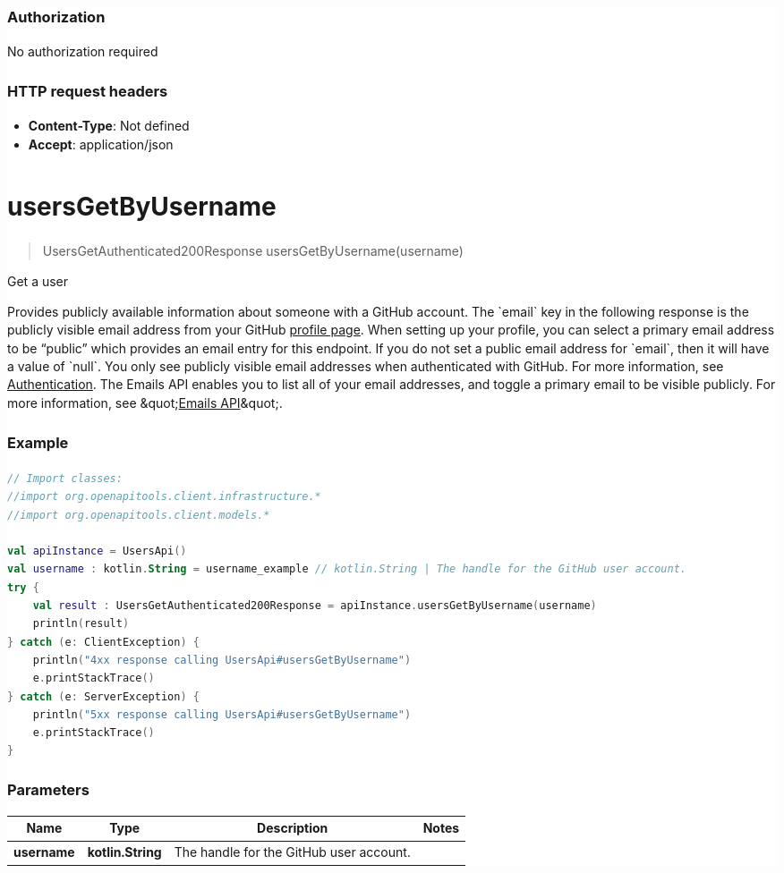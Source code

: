 ### Authorization

No authorization required

### HTTP request headers

 - **Content-Type**: Not defined
 - **Accept**: application/json

<a id="usersGetByUsername"></a>
# **usersGetByUsername**
> UsersGetAuthenticated200Response usersGetByUsername(username)

Get a user

Provides publicly available information about someone with a GitHub account.  The &#x60;email&#x60; key in the following response is the publicly visible email address from your GitHub [profile page](https://github.com/settings/profile). When setting up your profile, you can select a primary email address to be “public” which provides an email entry for this endpoint. If you do not set a public email address for &#x60;email&#x60;, then it will have a value of &#x60;null&#x60;. You only see publicly visible email addresses when authenticated with GitHub. For more information, see [Authentication](https://docs.github.com/rest/guides/getting-started-with-the-rest-api#authentication).  The Emails API enables you to list all of your email addresses, and toggle a primary email to be visible publicly. For more information, see \&quot;[Emails API](https://docs.github.com/rest/users/emails)\&quot;.

### Example
```kotlin
// Import classes:
//import org.openapitools.client.infrastructure.*
//import org.openapitools.client.models.*

val apiInstance = UsersApi()
val username : kotlin.String = username_example // kotlin.String | The handle for the GitHub user account.
try {
    val result : UsersGetAuthenticated200Response = apiInstance.usersGetByUsername(username)
    println(result)
} catch (e: ClientException) {
    println("4xx response calling UsersApi#usersGetByUsername")
    e.printStackTrace()
} catch (e: ServerException) {
    println("5xx response calling UsersApi#usersGetByUsername")
    e.printStackTrace()
}
```

### Parameters

Name | Type | Description  | Notes
------------- | ------------- | ------------- | -------------
 **username** | **kotlin.String**| The handle for the GitHub user account. |
